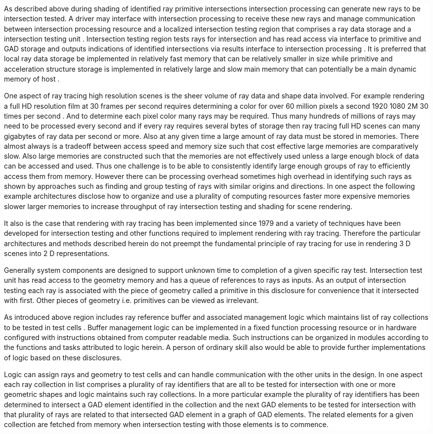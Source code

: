 As described above during shading of identified ray primitive intersections intersection processing can generate new rays to be intersection tested. A driver may interface with intersection processing to receive these new rays and manage communication between intersection processing resource and a localized intersection testing region that comprises a ray data storage and a intersection testing unit . Intersection testing region tests rays for intersection and has read access via interface to primitive and GAD storage and outputs indications of identified intersections via results interface to intersection processing . It is preferred that local ray data storage be implemented in relatively fast memory that can be relatively smaller in size while primitive and acceleration structure storage is implemented in relatively large and slow main memory that can potentially be a main dynamic memory of host .

One aspect of ray tracing high resolution scenes is the sheer volume of ray data and shape data involved. For example rendering a full HD resolution film at 30 frames per second requires determining a color for over 60 million pixels a second 1920 1080 2M 30 times per second . And to determine each pixel color many rays may be required. Thus many hundreds of millions of rays may need to be processed every second and if every ray requires several bytes of storage then ray tracing full HD scenes can many gigabytes of ray data per second or more. Also at any given time a large amount of ray data must be stored in memories. There almost always is a tradeoff between access speed and memory size such that cost effective large memories are comparatively slow. Also large memories are constructed such that the memories are not effectively used unless a large enough block of data can be accessed and used. Thus one challenge is to be able to consistently identify large enough groups of ray to efficiently access them from memory. However there can be processing overhead sometimes high overhead in identifying such rays as shown by approaches such as finding and group testing of rays with similar origins and directions. In one aspect the following example architectures disclose how to organize and use a plurality of computing resources faster more expensive memories slower larger memories to increase throughput of ray intersection testing and shading for scene rendering.

It also is the case that rendering with ray tracing has been implemented since 1979 and a variety of techniques have been developed for intersection testing and other functions required to implement rendering with ray tracing. Therefore the particular architectures and methods described herein do not preempt the fundamental principle of ray tracing for use in rendering 3 D scenes into 2 D representations.

Generally system components are designed to support unknown time to completion of a given specific ray test. Intersection test unit has read access to the geometry memory and has a queue of references to rays as inputs. As an output of intersection testing each ray is associated with the piece of geometry called a primitive in this disclosure for convenience that it intersected with first. Other pieces of geometry i.e. primitives can be viewed as irrelevant.

As introduced above region includes ray reference buffer and associated management logic which maintains list of ray collections to be tested in test cells . Buffer management logic can be implemented in a fixed function processing resource or in hardware configured with instructions obtained from computer readable media. Such instructions can be organized in modules according to the functions and tasks attributed to logic herein. A person of ordinary skill also would be able to provide further implementations of logic based on these disclosures.

Logic can assign rays and geometry to test cells and can handle communication with the other units in the design. In one aspect each ray collection in list comprises a plurality of ray identifiers that are all to be tested for intersection with one or more geometric shapes and logic maintains such ray collections. In a more particular example the plurality of ray identifiers has been determined to intersect a GAD element identified in the collection and the next GAD elements to be tested for intersection with that plurality of rays are related to that intersected GAD element in a graph of GAD elements. The related elements for a given collection are fetched from memory when intersection testing with those elements is to commence.
